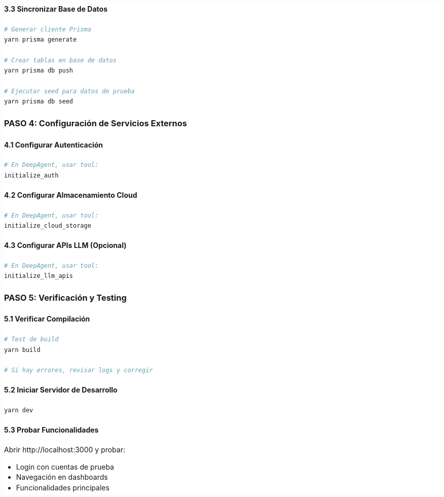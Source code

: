 #### **3.3 Sincronizar Base de Datos**
```bash
# Generar cliente Prisma
yarn prisma generate

# Crear tablas en base de datos
yarn prisma db push

# Ejecutar seed para datos de prueba
yarn prisma db seed
```

### **PASO 4: Configuración de Servicios Externos**

#### **4.1 Configurar Autenticación**
```bash
# En DeepAgent, usar tool:
initialize_auth
```

#### **4.2 Configurar Almacenamiento Cloud**
```bash
# En DeepAgent, usar tool:
initialize_cloud_storage
```

#### **4.3 Configurar APIs LLM (Opcional)**
```bash
# En DeepAgent, usar tool:
initialize_llm_apis
```

### **PASO 5: Verificación y Testing**

#### **5.1 Verificar Compilación**
```bash
# Test de build
yarn build

# Si hay errores, revisar logs y corregir
```

#### **5.2 Iniciar Servidor de Desarrollo**
```bash
yarn dev
```

#### **5.3 Probar Funcionalidades**
Abrir http://localhost:3000 y probar:
- Login con cuentas de prueba
- Navegación en dashboards
- Funcionalidades principales
